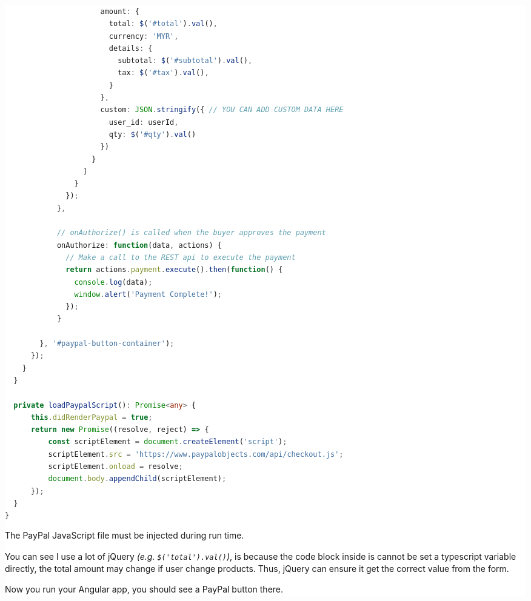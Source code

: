 ```ts
                      amount: {
                        total: $('#total').val(),
                        currency: 'MYR',
                        details: {
                          subtotal: $('#subtotal').val(),
                          tax: $('#tax').val(),
                        }
                      },
                      custom: JSON.stringify({ // YOU CAN ADD CUSTOM DATA HERE
                        user_id: userId,
                        qty: $('#qty').val()
                      })
                    }
                  ]
                }
              });
            },

            // onAuthorize() is called when the buyer approves the payment
            onAuthorize: function(data, actions) {
              // Make a call to the REST api to execute the payment
              return actions.payment.execute().then(function() {
                console.log(data);
                window.alert('Payment Complete!');
              });
            }

        }, '#paypal-button-container');
      });
    }
  }

  private loadPaypalScript(): Promise<any> {
      this.didRenderPaypal = true;
      return new Promise((resolve, reject) => {
          const scriptElement = document.createElement('script');
          scriptElement.src = 'https://www.paypalobjects.com/api/checkout.js';
          scriptElement.onload = resolve;
          document.body.appendChild(scriptElement);
      });
  }
}
```

The PayPal JavaScript file must be injected during run time.

You can see I use a lot of jQuery _(e.g. `$('total').val()`)_, is because the code block inside is cannot be set a typescript variable directly, the total amount may change if user change products. Thus, jQuery can ensure it get the correct value from the form.

Now you run your Angular app, you should see a PayPal button there.
